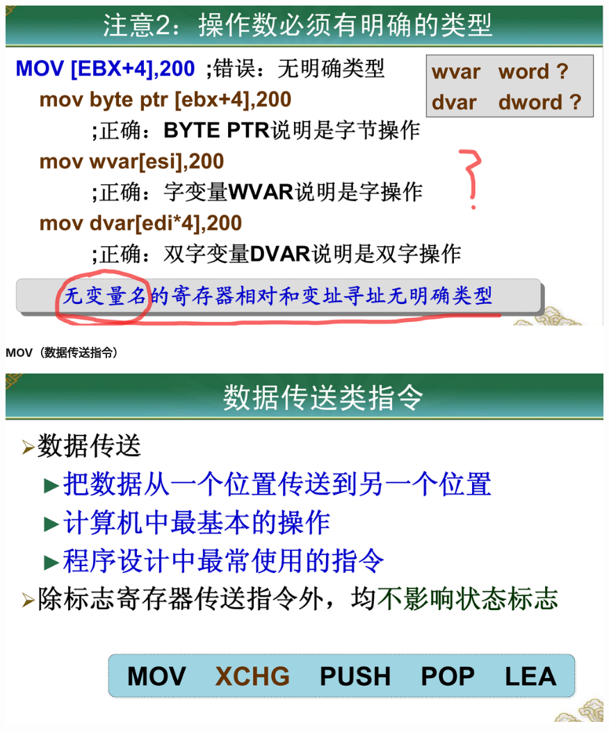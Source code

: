 ![image-20250607154605870](汇编语言期末/image-20250607154605870.png)

### MOV（数据传送指令）

![image-20250607155244164](汇编语言期末/image-20250607155244164.png)
